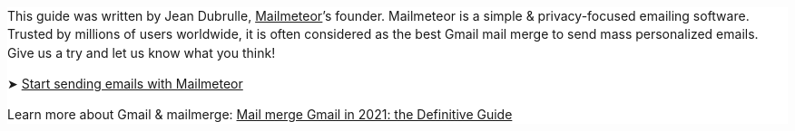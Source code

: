 <div class="blogpost-endnote">
  <p>This guide was written by Jean Dubrulle, <a href="https://mailmeteor.com">Mailmeteor</a>’s founder. Mailmeteor is a simple & privacy-focused emailing software. Trusted by millions of users worldwide, it is often considered as the best Gmail mail merge to send mass personalized emails. Give us a try and let us know what you think!</p>

  <p>➤ <a href="https://mailmeteor.com" class="font-weight-bold">Start sending emails with Mailmeteor</a></p>
</div>

<div class="blogpost-related-articles">
Learn more about Gmail & mailmerge: 
<a href="/mail-merge-gmail/">Mail merge Gmail in 2021: the Definitive Guide</a>
</div>
